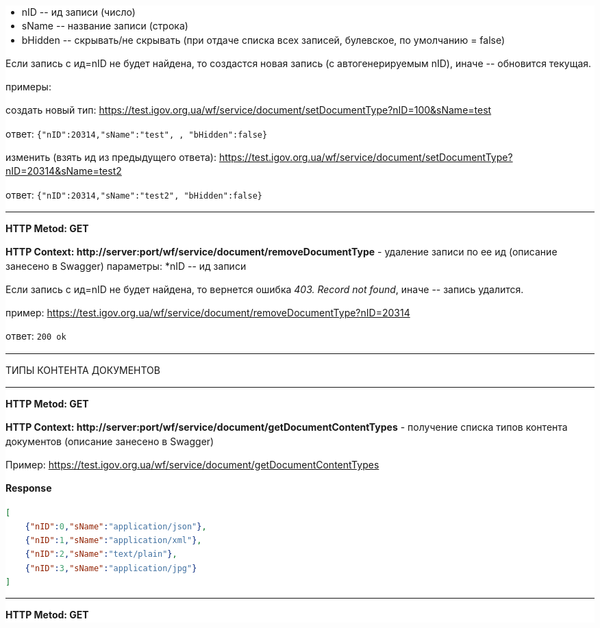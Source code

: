  * nID -- ид записи (число)
 * sName -- название записи (строка)
 * bHidden -- скрывать/не скрывать (при отдаче списка всех записей, булевское, по умолчанию = false)

 Если запись с ид=nID не будет найдена, то создастся новая запись (с автогенерируемым nID), иначе -- обновится текущая.
 
  примеры:
  
создать новый тип:
https://test.igov.org.ua/wf/service/document/setDocumentType?nID=100&sName=test

ответ: ```{"nID":20314,"sName":"test", , "bHidden":false}```

изменить (взять ид из предыдущего ответа):
https://test.igov.org.ua/wf/service/document/setDocumentType?nID=20314&sName=test2

ответ: ```{"nID":20314,"sName":"test2", "bHidden":false}```

--------------------------------------------------------------------------------------------------------------------------
**HTTP Metod: GET**

**HTTP Context: http://server:port/wf/service/document/removeDocumentType** - удаление записи по ее ид (описание занесено в Swagger)
параметры:
 *nID -- ид записи

  Если запись с ид=nID не будет найдена, то вернется ошибка *403. Record not found*, иначе -- запись удалится.

пример:
https://test.igov.org.ua/wf/service/document/removeDocumentType?nID=20314

ответ: ```200 ok ```

--------------------------------------------------------------------------------------------------------------------------
 ТИПЫ КОНТЕНТА ДОКУМЕНТОВ

----------------------------------------------------------------------------------------------------------------------------
**HTTP Metod: GET**

**HTTP Context: http://server:port/wf/service/document/getDocumentContentTypes** - получение списка типов контента документов (описание занесено в Swagger)

Пример:
https://test.igov.org.ua/wf/service/document/getDocumentContentTypes

**Response**
```json
[
	{"nID":0,"sName":"application/json"},
	{"nID":1,"sName":"application/xml"},
	{"nID":2,"sName":"text/plain"},
	{"nID":3,"sName":"application/jpg"}
]
```

--------------------------------------------------------------------------------------------------------------------------
**HTTP Metod: GET**
